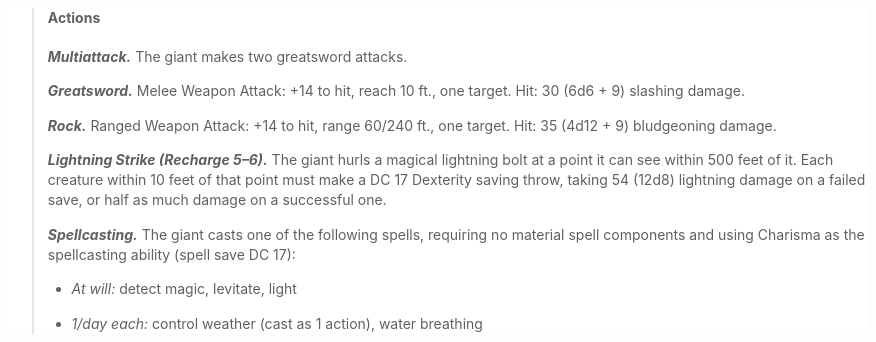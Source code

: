 >
>#### Actions
>***Multiattack.*** The giant makes two greatsword attacks.
>
>***Greatsword.*** Melee Weapon Attack: +14 to hit, reach 10 ft., one target. Hit: 30 (6d6 + 9) slashing damage.
>
>***Rock.*** Ranged Weapon Attack: +14 to hit, range 60/240 ft., one target. Hit: 35 (4d12 + 9) bludgeoning damage.
>
>***Lightning Strike (Recharge 5–6).*** The giant hurls a magical lightning bolt at a point it can see within 500 feet of it. Each creature within 10 feet of that point must make a DC 17 Dexterity saving throw, taking 54 (12d8) lightning damage on a failed save, or half as much damage on a successful one.
>
>***Spellcasting.*** The giant casts one of the following spells, requiring no material spell components and using Charisma as the spellcasting ability (spell save DC 17):
>
>* *At will:* detect magic, levitate, light
>
>* *1/day each:* control weather (cast as 1 action), water breathing
>
